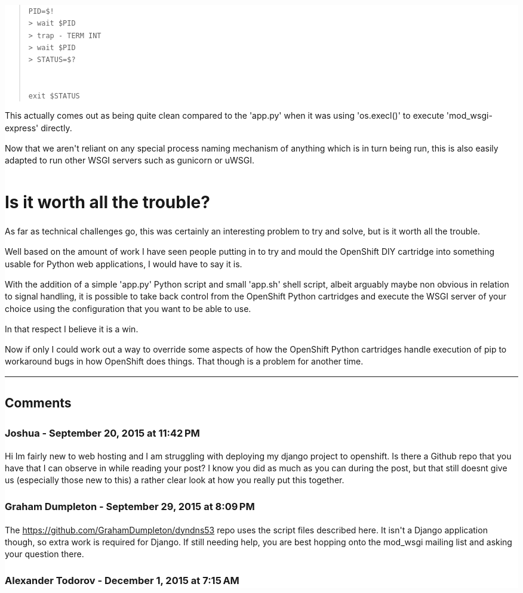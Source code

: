 >     PID=$!  
>     > wait $PID  
>     > trap - TERM INT  
>     > wait $PID  
>     > STATUS=$?
>     
>     
>     exit $STATUS

This actually comes out as being quite clean compared to the 'app.py' when it was using 'os.execl\(\)' to execute 'mod\_wsgi-express' directly.

Now that we aren't reliant on any special process naming mechanism of anything which is in turn being run, this is also easily adapted to run other WSGI servers such as gunicorn or uWSGI.

# Is it worth all the trouble?

As far as technical challenges go, this was certainly an interesting problem to try and solve, but is it worth all the trouble.

Well based on the amount of work I have seen people putting in to try and mould the OpenShift DIY cartridge into something usable for Python web applications, I would have to say it is.

With the addition of a simple 'app.py' Python script and small 'app.sh' shell script, albeit arguably maybe non obvious in relation to signal handling, it is possible to take back control from the OpenShift Python cartridges and execute the WSGI server of your choice using the configuration that you want to be able to use.

In that respect I believe it is a win.

Now if only I could work out a way to override some aspects of how the OpenShift Python cartridges handle execution of pip to workaround bugs in how OpenShift does things. That though is a problem for another time.

---

## Comments

### Joshua - September 20, 2015 at 11:42 PM

Hi Im fairly new to web hosting and I am struggling with deploying my django project to openshift. Is there a Github repo that you have that I can observe in while reading your post? I know you did as much as you can during the post, but that still doesnt give us \(especially those new to this\) a rather clear look at how you really put this together.

### Graham Dumpleton - September 29, 2015 at 8:09 PM

The https://github.com/GrahamDumpleton/dyndns53 repo uses the script files described here. It isn't a Django application though, so extra work is required for Django. If still needing help, you are best hopping onto the mod\_wsgi mailing list and asking your question there.

### Alexander Todorov - December 1, 2015 at 7:15 AM

